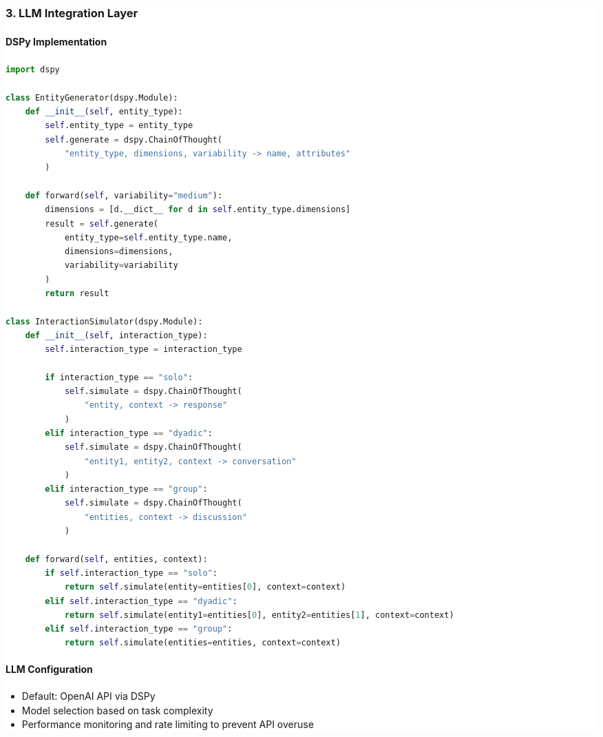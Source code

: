 ### 3. LLM Integration Layer

#### DSPy Implementation
```python
import dspy

class EntityGenerator(dspy.Module):
    def __init__(self, entity_type):
        self.entity_type = entity_type
        self.generate = dspy.ChainOfThought(
            "entity_type, dimensions, variability -> name, attributes"
        )
    
    def forward(self, variability="medium"):
        dimensions = [d.__dict__ for d in self.entity_type.dimensions]
        result = self.generate(
            entity_type=self.entity_type.name,
            dimensions=dimensions,
            variability=variability
        )
        return result

class InteractionSimulator(dspy.Module):
    def __init__(self, interaction_type):
        self.interaction_type = interaction_type
        
        if interaction_type == "solo":
            self.simulate = dspy.ChainOfThought(
                "entity, context -> response"
            )
        elif interaction_type == "dyadic":
            self.simulate = dspy.ChainOfThought(
                "entity1, entity2, context -> conversation"
            )
        elif interaction_type == "group":
            self.simulate = dspy.ChainOfThought(
                "entities, context -> discussion"
            )
    
    def forward(self, entities, context):
        if self.interaction_type == "solo":
            return self.simulate(entity=entities[0], context=context)
        elif self.interaction_type == "dyadic":
            return self.simulate(entity1=entities[0], entity2=entities[1], context=context)
        elif self.interaction_type == "group":
            return self.simulate(entities=entities, context=context)
```

#### LLM Configuration
- Default: OpenAI API via DSPy
- Model selection based on task complexity
- Performance monitoring and rate limiting to prevent API overuse
